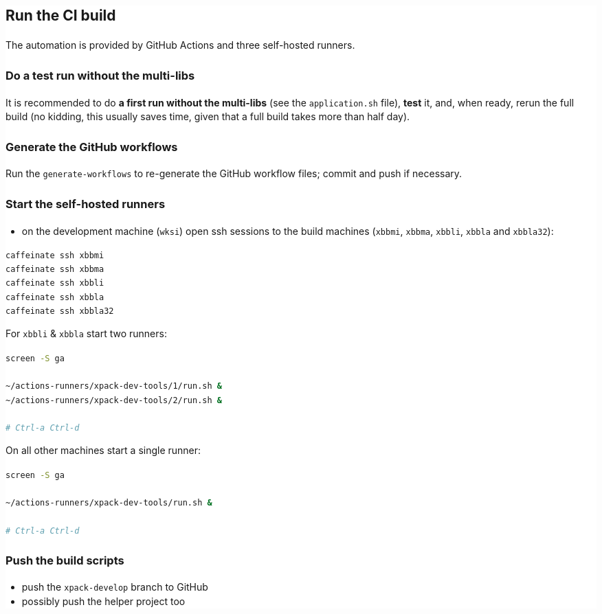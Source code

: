 ## Run the CI build

The automation is provided by GitHub Actions and three self-hosted runners.

### Do a test run without the multi-libs

It is recommended to do **a first run without the multi-libs**
(see the `application.sh` file), **test** it,
and, when ready, rerun the full build (no kidding,
this usually saves time, given that a full build takes
more than half day).

### Generate the GitHub workflows

Run the `generate-workflows` to re-generate the
GitHub workflow files; commit and push if necessary.

### Start the self-hosted runners

- on the development machine (`wksi`) open ssh sessions to the build
machines (`xbbmi`, `xbbma`, `xbbli`, `xbbla` and `xbbla32`):

```sh
caffeinate ssh xbbmi
caffeinate ssh xbbma
caffeinate ssh xbbli
caffeinate ssh xbbla
caffeinate ssh xbbla32
```

For `xbbli` & `xbbla` start two runners:

```sh
screen -S ga

~/actions-runners/xpack-dev-tools/1/run.sh &
~/actions-runners/xpack-dev-tools/2/run.sh &

# Ctrl-a Ctrl-d
```

On all other machines start a single runner:

```sh
screen -S ga

~/actions-runners/xpack-dev-tools/run.sh &

# Ctrl-a Ctrl-d
```

### Push the build scripts

- push the `xpack-develop` branch to GitHub
- possibly push the helper project too
